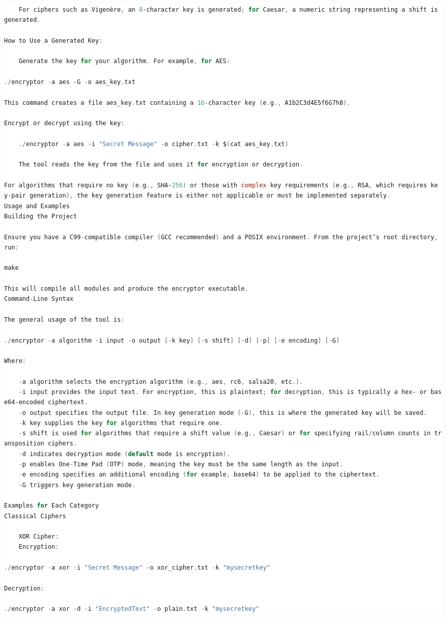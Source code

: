 ```c
    For ciphers such as Vigenère, an 8‑character key is generated; for Caesar, a numeric string representing a shift is generated.

How to Use a Generated Key:

    Generate the key for your algorithm. For example, for AES:

./encryptor -a aes -G -o aes_key.txt

This command creates a file aes_key.txt containing a 16‑character key (e.g., A1b2C3d4E5f6G7h8).

Encrypt or decrypt using the key:

    ./encryptor -a aes -i "Secret Message" -o cipher.txt -k $(cat aes_key.txt)

    The tool reads the key from the file and uses it for encryption or decryption.

For algorithms that require no key (e.g., SHA‑256) or those with complex key requirements (e.g., RSA, which requires key‑pair generation), the key generation feature is either not applicable or must be implemented separately.
Usage and Examples
Building the Project

Ensure you have a C99-compatible compiler (GCC recommended) and a POSIX environment. From the project’s root directory, run:

make

This will compile all modules and produce the encryptor executable.
Command-Line Syntax

The general usage of the tool is:

./encryptor -a algorithm -i input -o output [-k key] [-s shift] [-d] [-p] [-e encoding] [-G]

Where:

    -a algorithm selects the encryption algorithm (e.g., aes, rc6, salsa20, etc.).
    -i input provides the input text. For encryption, this is plaintext; for decryption, this is typically a hex‑ or base64‑encoded ciphertext.
    -o output specifies the output file. In key generation mode (-G), this is where the generated key will be saved.
    -k key supplies the key for algorithms that require one.
    -s shift is used for algorithms that require a shift value (e.g., Caesar) or for specifying rail/column counts in transposition ciphers.
    -d indicates decryption mode (default mode is encryption).
    -p enables One-Time Pad (OTP) mode, meaning the key must be the same length as the input.
    -e encoding specifies an additional encoding (for example, base64) to be applied to the ciphertext.
    -G triggers key generation mode.

Examples for Each Category
Classical Ciphers

    XOR Cipher:
    Encryption:

./encryptor -a xor -i "Secret Message" -o xor_cipher.txt -k "mysecretkey"

Decryption:

./encryptor -a xor -d -i "EncryptedText" -o plain.txt -k "mysecretkey"

```